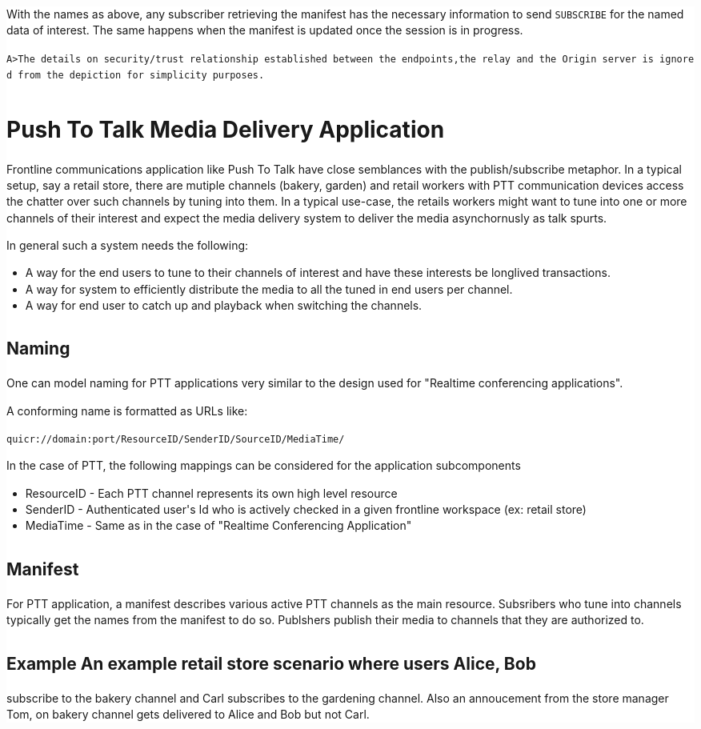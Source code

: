 With the names as above, any subscriber retrieving the manifest has the
necessary information to send ```SUBSCRIBE``` for the named data of
interest. The same happens when the manifest is updated once the session
is in progress.


`A>The details on security/trust relationship established between the
endpoints,the relay and the Origin server is ignored from the depiction
for simplicity purposes.`


# Push To Talk Media Delivery Application

Frontline communications application like Push To Talk have close
semblances with the publish/subscribe metaphor. In a typical setup, say
a retail store, there are mutiple channels (bakery, garden) and retail
workers with PTT communication devices access the chatter over such
channels by tuning into them. In a typical use-case, the retails workers
might want to tune into one or more channels of their interest and
expect the media delivery system to deliver the media asynchornusly as
talk spurts.

In general such a system needs the following:

* A way for the end users to tune to their channels of interest and have
  these interests be longlived transactions.
* A way for system to efficiently distribute the media to all the tuned
  in end users per channel.
* A way for end user to catch up and playback when switching the
  channels.

## Naming

One can model naming for PTT applications very similar to the design
used for "Realtime conferencing applications".

A conforming name is formatted as URLs like:

``` quicr://domain:port/ResourceID/SenderID/SourceID/MediaTime/ ```

In the case of PTT, the following mappings can be considered for the
application subcomponents

* ResourceID - Each PTT channel represents its own high level resource
* SenderID - Authenticated user's Id who is actively checked in a given
  frontline workspace (ex: retail store)
* MediaTime - Same as in the case of "Realtime Conferencing Application"

## Manifest

For PTT application, a manifest describes various active PTT channels as
the main resource.  Subsribers who tune into channels typically get the
names from the manifest to do so. Publshers publish their media to
channels that they are authorized to.

## Example An example retail store scenario where users Alice, Bob
subscribe to the bakery channel and Carl subscribes to the gardening
channel. Also an annoucement from the store manager Tom, on bakery
channel gets delivered to Alice and Bob but not Carl.


```
